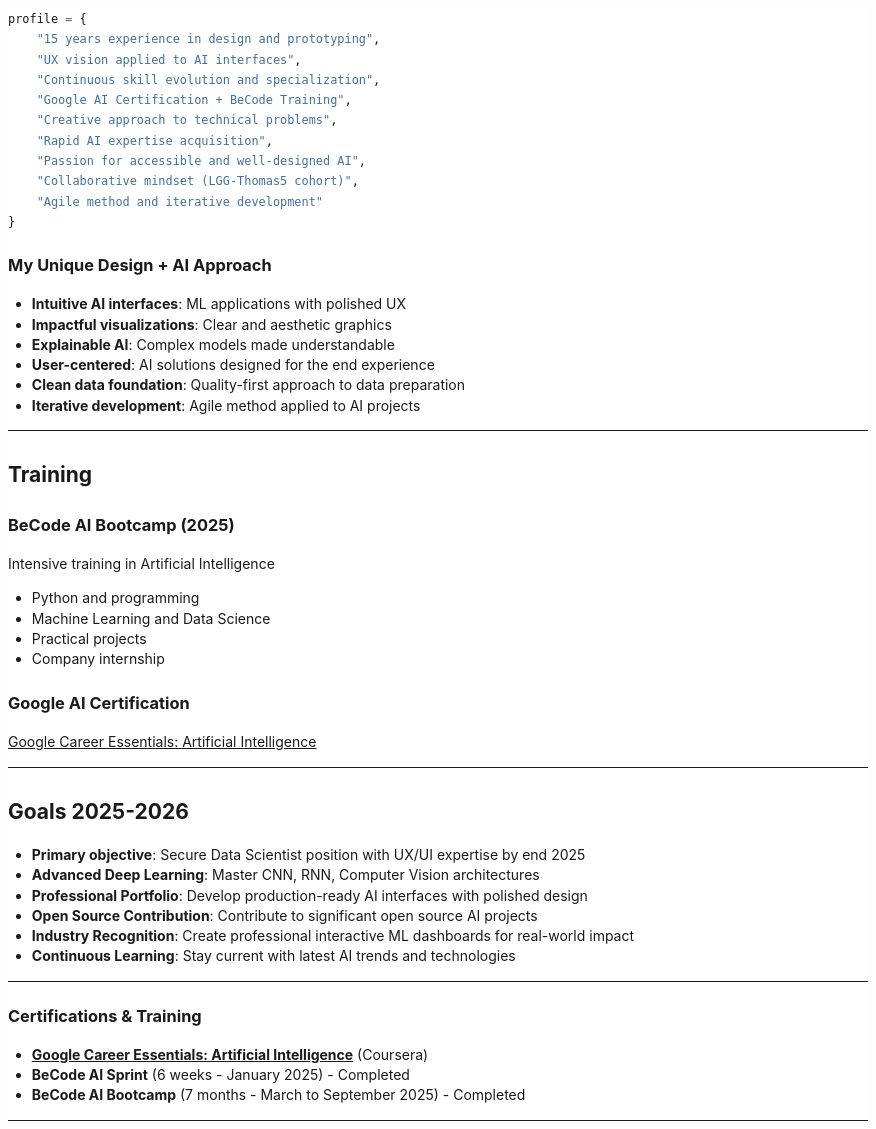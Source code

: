 ```python
profile = {
    "15 years experience in design and prototyping",
    "UX vision applied to AI interfaces",
    "Continuous skill evolution and specialization",
    "Google AI Certification + BeCode Training",
    "Creative approach to technical problems",
    "Rapid AI expertise acquisition",
    "Passion for accessible and well-designed AI",
    "Collaborative mindset (LGG-Thomas5 cohort)",
    "Agile method and iterative development"
}
```

### **My Unique Design + AI Approach**
- **Intuitive AI interfaces**: ML applications with polished UX
- **Impactful visualizations**: Clear and aesthetic graphics
- **Explainable AI**: Complex models made understandable
- **User-centered**: AI solutions designed for the end experience
- **Clean data foundation**: Quality-first approach to data preparation
- **Iterative development**: Agile method applied to AI projects

---

## Training

### **BeCode AI Bootcamp** (2025)
Intensive training in Artificial Intelligence
- Python and programming
- Machine Learning and Data Science
- Practical projects
- Company internship

### **Google AI Certification**
[Google Career Essentials: Artificial Intelligence](https://coursera.org/share/592a339959a7215f072dc6e5503f47c0)

---

## Goals 2025-2026

- **Primary objective**: Secure Data Scientist position with UX/UI expertise by end 2025
- **Advanced Deep Learning**: Master CNN, RNN, Computer Vision architectures
- **Professional Portfolio**: Develop production-ready AI interfaces with polished design
- **Open Source Contribution**: Contribute to significant open source AI projects
- **Industry Recognition**: Create professional interactive ML dashboards for real-world impact
- **Continuous Learning**: Stay current with latest AI trends and technologies

---

### **Certifications & Training**
- **[Google Career Essentials: Artificial Intelligence](https://coursera.org/share/592a339959a7215f072dc6e5503f47c0)** (Coursera)
- **BeCode AI Sprint** (6 weeks - January 2025) - Completed
- **BeCode AI Bootcamp** (7 months - March to September 2025) - Completed

---